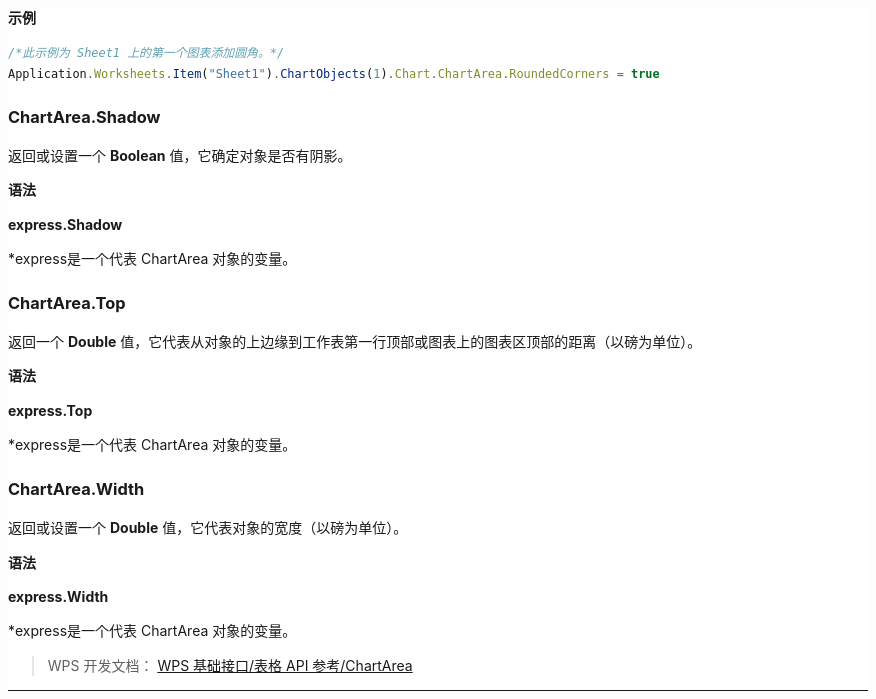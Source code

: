 **示例**

``` JavaScript
/*此示例为 Sheet1 上的第一个图表添加圆角。*/
Application.Worksheets.Item("Sheet1").ChartObjects(1).Chart.ChartArea.RoundedCorners = true
```

### ChartArea.Shadow

返回或设置一个 **Boolean** 值，它确定对象是否有阴影。

**语法**

**express.Shadow**

\*express是一个代表 ChartArea 对象的变量。

### ChartArea.Top

返回一个 **Double** 值，它代表从对象的上边缘到工作表第一行顶部或图表上的图表区顶部的距离（以磅为单位）。

**语法**

**express.Top**

\*express是一个代表 ChartArea 对象的变量。

### ChartArea.Width

返回或设置一个 **Double** 值，它代表对象的宽度（以磅为单位）。

**语法**

**express.Width**

\*express是一个代表 ChartArea 对象的变量。

> WPS 开发文档： [WPS 基础接口/表格 API 参考/ChartArea](https://qn.cache.wpscdn.cn/encs/doc/office_v19/index.htm)

------------------------------------------------------------------------
